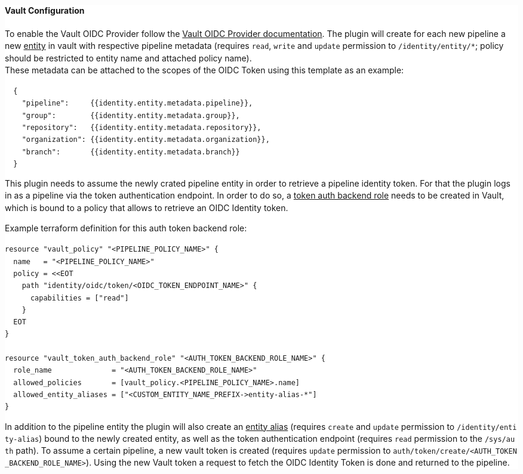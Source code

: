 #### Vault Configuration

To enable the Vault OIDC Provider follow the [Vault OIDC Provider documentation](https://www.vaultproject.io/docs/concepts/oidc-provider#oidc-provider).
The plugin will create for each new pipeline a new [entity](https://www.vaultproject.io/api-docs/secret/identity/entity) in vault with respective pipeline metadata
(requires `read`, `write` and `update` permission to `/identity/entity/*`; policy should be restricted to entity name and attached policy name).  
These metadata can be attached to the scopes of the OIDC Token using this template as an example:

```plain
  {
    "pipeline":     {{identity.entity.metadata.pipeline}},
    "group":        {{identity.entity.metadata.group}},
    "repository":   {{identity.entity.metadata.repository}},
    "organization": {{identity.entity.metadata.organization}},
    "branch":       {{identity.entity.metadata.branch}}
  }
```

This plugin needs to assume the newly crated pipeline entity in order to retrieve a pipeline identity token. For that the plugin
logs in as a pipeline via the token authentication endpoint. In order to do so, a [token auth backend role](https://www.vaultproject.io/api-docs/auth/token#create-update-token-role) 
needs to be created in Vault, which is bound to a policy that allows to retrieve an OIDC Identity token. 

Example terraform definition for this auth token backend role:
```hcl
resource "vault_policy" "<PIPELINE_POLICY_NAME>" {
  name   = "<PIPELINE_POLICY_NAME>"
  policy = <<EOT
    path "identity/oidc/token/<OIDC_TOKEN_ENDPOINT_NAME>" {
      capabilities = ["read"]
    }
  EOT
}

resource "vault_token_auth_backend_role" "<AUTH_TOKEN_BACKEND_ROLE_NAME>" {
  role_name              = "<AUTH_TOKEN_BACKEND_ROLE_NAME>"
  allowed_policies       = [vault_policy.<PIPELINE_POLICY_NAME>.name]
  allowed_entity_aliases = ["<CUSTOM_ENTITY_NAME_PREFIX->entity-alias-*"]
}
```

In addition to the pipeline entity the plugin will also create an [entity alias](https://www.vaultproject.io/api-docs/secret/identity/entity-alias) 
(requires `create` and `update` permission to `/identity/entity-alias`) bound to the newly created entity,
as well as the token authentication endpoint (requires `read` permission to the `/sys/auth` path). 
To assume a certain pipeline, a new vault token is created (requires `update` permission to `auth/token/create/<AUTH_TOKEN_BACKEND_ROLE_NAME>`).
Using the new Vault token a request to fetch the OIDC Identity Token is done and returned to the pipeline. 

